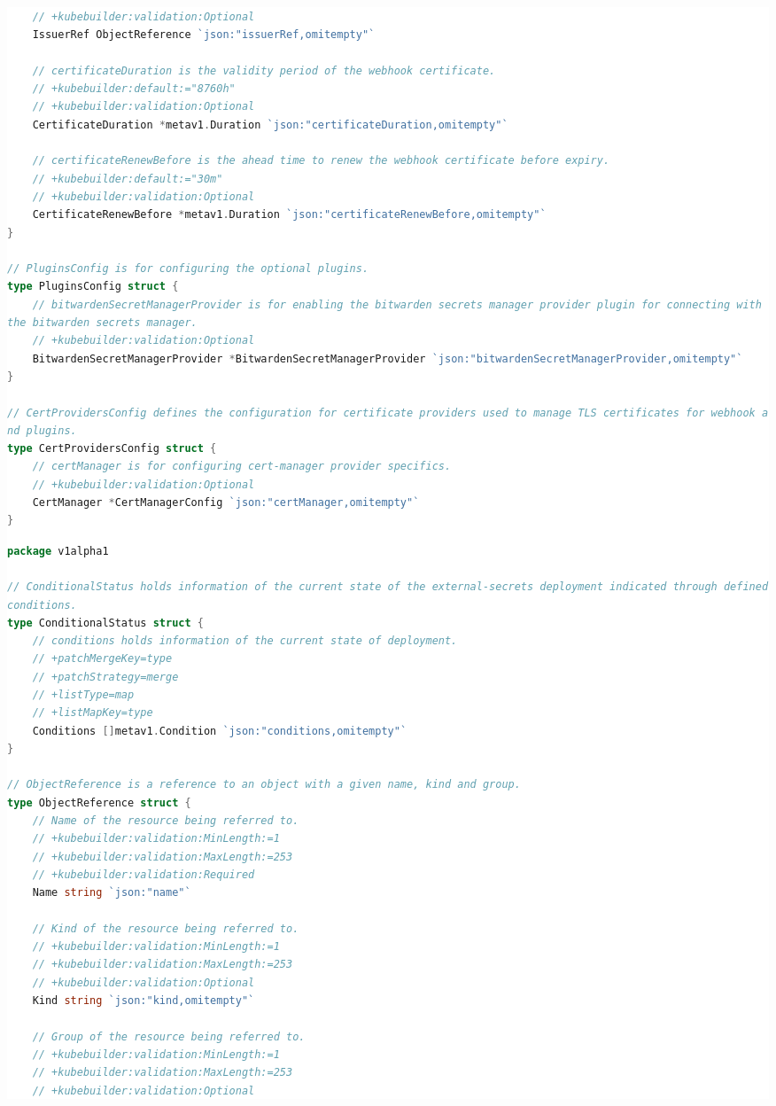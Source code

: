 ```go
	// +kubebuilder:validation:Optional
	IssuerRef ObjectReference `json:"issuerRef,omitempty"`

	// certificateDuration is the validity period of the webhook certificate.
	// +kubebuilder:default:="8760h"
	// +kubebuilder:validation:Optional
	CertificateDuration *metav1.Duration `json:"certificateDuration,omitempty"`

	// certificateRenewBefore is the ahead time to renew the webhook certificate before expiry.
	// +kubebuilder:default:="30m"
	// +kubebuilder:validation:Optional
	CertificateRenewBefore *metav1.Duration `json:"certificateRenewBefore,omitempty"`
}

// PluginsConfig is for configuring the optional plugins.
type PluginsConfig struct {
	// bitwardenSecretManagerProvider is for enabling the bitwarden secrets manager provider plugin for connecting with the bitwarden secrets manager.
	// +kubebuilder:validation:Optional
	BitwardenSecretManagerProvider *BitwardenSecretManagerProvider `json:"bitwardenSecretManagerProvider,omitempty"`
}

// CertProvidersConfig defines the configuration for certificate providers used to manage TLS certificates for webhook and plugins.
type CertProvidersConfig struct {
	// certManager is for configuring cert-manager provider specifics.
	// +kubebuilder:validation:Optional
	CertManager *CertManagerConfig `json:"certManager,omitempty"`
}
```

```go
package v1alpha1

// ConditionalStatus holds information of the current state of the external-secrets deployment indicated through defined conditions.
type ConditionalStatus struct {
	// conditions holds information of the current state of deployment.
	// +patchMergeKey=type
	// +patchStrategy=merge
	// +listType=map
	// +listMapKey=type
	Conditions []metav1.Condition `json:"conditions,omitempty"`
}

// ObjectReference is a reference to an object with a given name, kind and group.
type ObjectReference struct {
	// Name of the resource being referred to.
	// +kubebuilder:validation:MinLength:=1
	// +kubebuilder:validation:MaxLength:=253
	// +kubebuilder:validation:Required
	Name string `json:"name"`

	// Kind of the resource being referred to.
	// +kubebuilder:validation:MinLength:=1
	// +kubebuilder:validation:MaxLength:=253
	// +kubebuilder:validation:Optional
	Kind string `json:"kind,omitempty"`

	// Group of the resource being referred to.
	// +kubebuilder:validation:MinLength:=1
	// +kubebuilder:validation:MaxLength:=253
	// +kubebuilder:validation:Optional
```